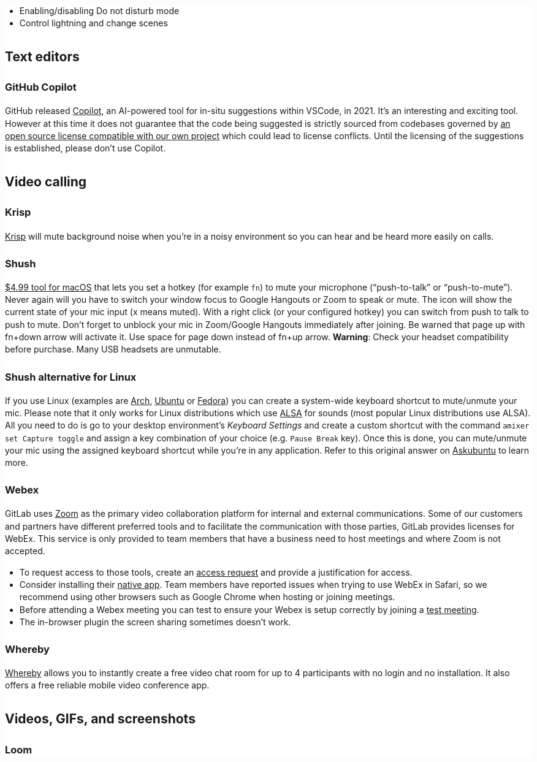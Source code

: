 - Enabling/disabling Do not disturb mode
- Control lightning and change scenes
## Text editors
### GitHub Copilot
GitHub released [Copilot](https://github.com/features/copilot/), an AI-powered tool for in-situ suggestions within VSCode, in 2021. It’s an interesting and exciting tool. However at this time it does not guarantee that the code being suggested is strictly sourced from codebases governed by [an open source license compatible with our own project](https://gitlab.com/gitlab-org/gitlab-foss/-/blob/master/LICENSE) which could lead to license conflicts. Until the licensing of the suggestions is established, please don’t use Copilot.
## Video calling
### Krisp
[Krisp](https://krisp.ai/) will mute background noise when you’re in a noisy environment so you can hear and be heard more easily on calls.
### Shush
[$4.99 tool for macOS](https://mizage.com/shush/) that lets you set a hotkey (for example `fn`) to mute your microphone (“push-to-talk” or “push-to-mute”). Never again will you have to switch your window focus to Google Hangouts or Zoom to speak or mute. The icon will show the current state of your mic input (x means muted). With a right click (or your configured hotkey) you can switch from push to talk to push to mute. Don’t forget to unblock your mic in Zoom/Google Hangouts immediately after joining. Be warned that page up with fn+down arrow will activate it. Use space for page down instead of fn+up arrow. **Warning**: Check your headset compatibility before purchase. Many USB headsets are unmutable.
### Shush alternative for Linux
If you use Linux (examples are [Arch](https://archlinux.org/), [Ubuntu](https://ubuntu.com/) or [Fedora](https://fedoraproject.org/)) you can create a system-wide keyboard shortcut to mute/unmute your mic. Please note that it only works for Linux distributions which use [ALSA](https://www.alsa-project.org/wiki/Main_Page) for sounds (most popular Linux distributions use ALSA). All you need to do is go to your desktop environment’s *Keyboard Settings* and create a custom shortcut with the command `amixer set Capture toggle` and assign a key combination of your choice (e.g. `Pause Break` key). Once this is done, you can mute/unmute your mic using the assigned keyboard shortcut while you’re in any application. Refer to this original answer on [Askubuntu](https://askubuntu.com/questions/12100/command-to-mute-and-unmute-a-microphone/13364) to learn more.
### Webex
GitLab uses [Zoom](https://zoom.us/) as the primary video collaboration platform for internal and external communications. Some of our customers and partners have different preferred tools and to facilitate the communication with those parties, GitLab provides licenses for WebEx. This service is only provided to team members that have a business need to host meetings and where Zoom is not accepted.
- To request access to those tools, create an [access request](https://gitlab.com/gitlab-com/team-member-epics/access-requests/-/issues/new?issuable_template=Individual_Bulk_Access_Request) and provide a justification for access.
- Consider installing their [native app](https://www.webex.com/downloads.html). Team members have reported issues when trying to use WebEx in Safari, so we recommend using other browsers such as Google Chrome when hosting or joining meetings.
- Before attending a Webex meeting you can test to ensure your Webex is setup correctly by joining a [test meeting](https://www.webex.com/test-meeting.html).
- The in-browser plugin the screen sharing sometimes doesn’t work.
### Whereby
[Whereby](https://whereby.com/) allows you to instantly create a free video chat room for up to 4 participants with no login and no installation. It also offers a free reliable mobile video conference app.
## Videos, GIFs, and screenshots
### Loom